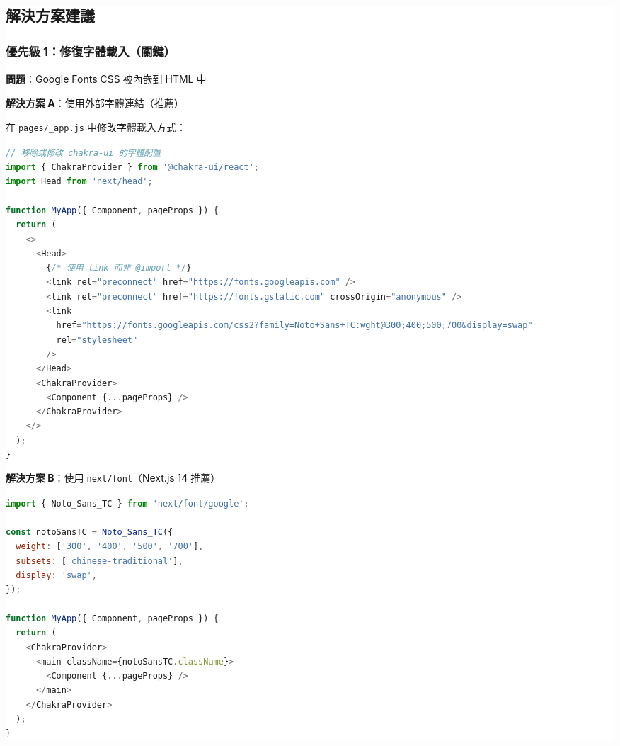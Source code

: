 ## 解決方案建議

### 優先級 1：修復字體載入（關鍵）

**問題**：Google Fonts CSS 被內嵌到 HTML 中

**解決方案 A**：使用外部字體連結（推薦）

在 `pages/_app.js` 中修改字體載入方式：

```javascript
// 移除或修改 chakra-ui 的字體配置
import { ChakraProvider } from '@chakra-ui/react';
import Head from 'next/head';

function MyApp({ Component, pageProps }) {
  return (
    <>
      <Head>
        {/* 使用 link 而非 @import */}
        <link rel="preconnect" href="https://fonts.googleapis.com" />
        <link rel="preconnect" href="https://fonts.gstatic.com" crossOrigin="anonymous" />
        <link
          href="https://fonts.googleapis.com/css2?family=Noto+Sans+TC:wght@300;400;500;700&display=swap"
          rel="stylesheet"
        />
      </Head>
      <ChakraProvider>
        <Component {...pageProps} />
      </ChakraProvider>
    </>
  );
}
```

**解決方案 B**：使用 `next/font`（Next.js 14 推薦）

```javascript
import { Noto_Sans_TC } from 'next/font/google';

const notoSansTC = Noto_Sans_TC({
  weight: ['300', '400', '500', '700'],
  subsets: ['chinese-traditional'],
  display: 'swap',
});

function MyApp({ Component, pageProps }) {
  return (
    <ChakraProvider>
      <main className={notoSansTC.className}>
        <Component {...pageProps} />
      </main>
    </ChakraProvider>
  );
}
```
